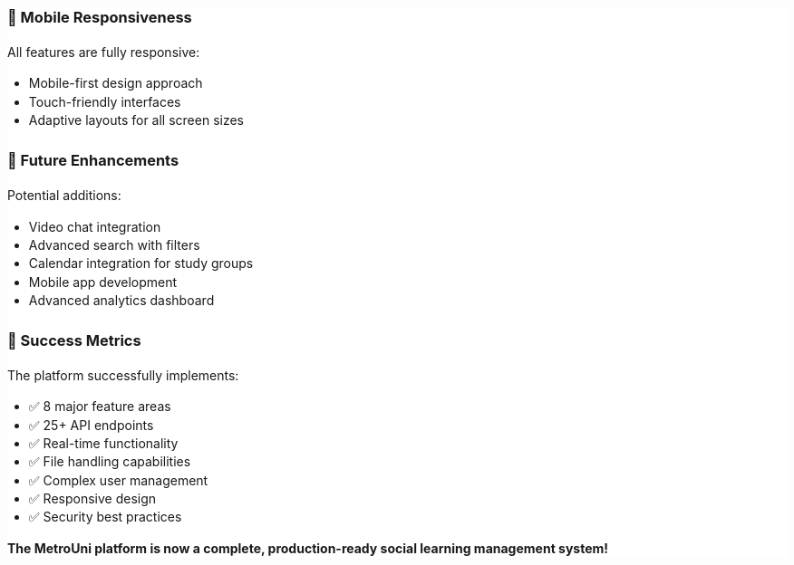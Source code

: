 ### 📱 Mobile Responsiveness

All features are fully responsive:

- Mobile-first design approach
- Touch-friendly interfaces
- Adaptive layouts for all screen sizes

### 🔮 Future Enhancements

Potential additions:

- Video chat integration
- Advanced search with filters
- Calendar integration for study groups
- Mobile app development
- Advanced analytics dashboard

### 🎉 Success Metrics

The platform successfully implements:

- ✅ 8 major feature areas
- ✅ 25+ API endpoints
- ✅ Real-time functionality
- ✅ File handling capabilities
- ✅ Complex user management
- ✅ Responsive design
- ✅ Security best practices

**The MetroUni platform is now a complete, production-ready social learning management system!**
